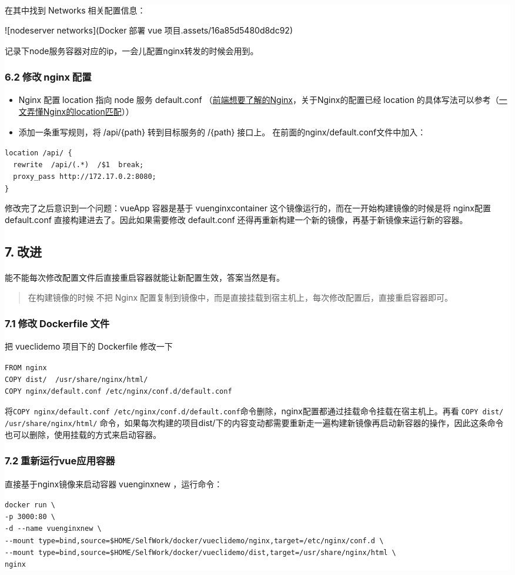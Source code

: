 
在其中找到 Networks 相关配置信息：

![nodeserver networks](Docker 部署 vue 项目.assets/16a85d5480d8dc92)

记录下node服务容器对应的ip，一会儿配置nginx转发的时候会用到。

### 6.2 修改 nginx 配置

* Nginx 配置 location 指向 node 服务 default.conf （[前端想要了解的Nginx](https://juejin.im/post/5cae9de95188251ae2324ec3)，关于Nginx的配置已经 location 的具体写法可以参考（[一文弄懂Nginx的location匹配](https://juejin.im/post/5cbe89b6f265da0373718707)））

*   添加一条重写规则，将 /api/{path} 转到目标服务的 /{path} 接口上。
在前面的nginx/default.conf文件中加入：
```
location /api/ {
  rewrite  /api/(.*)  /$1  break;
  proxy_pass http://172.17.0.2:8080;
}
```


修改完了之后意识到一个问题：vueApp 容器是基于 vuenginxcontainer 这个镜像运行的，而在一开始构建镜像的时候是将 nginx配置 default.conf 直接构建进去了。因此如果需要修改 default.conf 还得再重新构建一个新的镜像，再基于新镜像来运行新的容器。

## 7. 改进

能不能每次修改配置文件后直接重启容器就能让新配置生效，答案当然是有。

> 在构建镜像的时候 不把 Nginx 配置复制到镜像中，而是直接挂载到宿主机上，每次修改配置后，直接重启容器即可。

### 7.1 修改 Dockerfile 文件

把 vueclidemo 项目下的 Dockerfile 修改一下

```
FROM nginx
COPY dist/  /usr/share/nginx/html/
COPY nginx/default.conf /etc/nginx/conf.d/default.conf
```


将`COPY nginx/default.conf /etc/nginx/conf.d/default.conf`命令删除，nginx配置都通过挂载命令挂载在宿主机上。再看 `COPY dist/ /usr/share/nginx/html/` 命令，如果每次构建的项目dist/下的内容变动都需要重新走一遍构建新镜像再启动新容器的操作，因此这条命令也可以删除，使用挂载的方式来启动容器。

### 7.2 重新运行vue应用容器

直接基于nginx镜像来启动容器 vuenginxnew ，运行命令：

```shell
docker run \
-p 3000:80 \
-d --name vuenginxnew \
--mount type=bind,source=$HOME/SelfWork/docker/vueclidemo/nginx,target=/etc/nginx/conf.d \
--mount type=bind,source=$HOME/SelfWork/docker/vueclidemo/dist,target=/usr/share/nginx/html \
nginx
```
